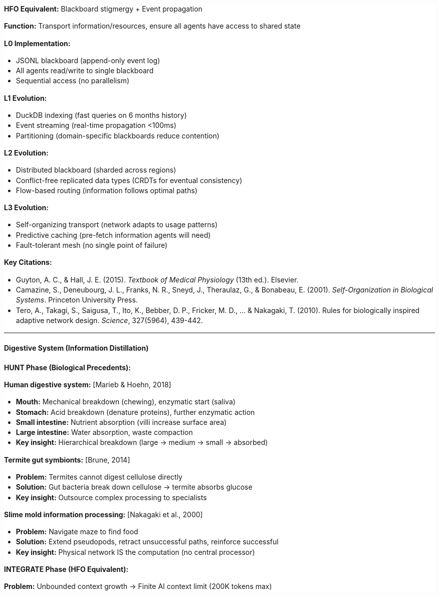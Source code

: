 **HFO Equivalent:** Blackboard stigmergy + Event propagation

**Function:** Transport information/resources, ensure all agents have access to shared state

**L0 Implementation:**
- JSONL blackboard (append-only event log)
- All agents read/write to single blackboard
- Sequential access (no parallelism)

**L1 Evolution:**
- DuckDB indexing (fast queries on 6 months history)
- Event streaming (real-time propagation <100ms)
- Partitioning (domain-specific blackboards reduce contention)

**L2 Evolution:**
- Distributed blackboard (sharded across regions)
- Conflict-free replicated data types (CRDTs for eventual consistency)
- Flow-based routing (information follows optimal paths)

**L3 Evolution:**
- Self-organizing transport (network adapts to usage patterns)
- Predictive caching (pre-fetch information agents will need)
- Fault-tolerant mesh (no single point of failure)

**Key Citations:**
- Guyton, A. C., & Hall, J. E. (2015). *Textbook of Medical Physiology* (13th ed.). Elsevier.
- Camazine, S., Deneubourg, J. L., Franks, N. R., Sneyd, J., Theraulaz, G., & Bonabeau, E. (2001). *Self-Organization in Biological Systems*. Princeton University Press.
- Tero, A., Takagi, S., Saigusa, T., Ito, K., Bebber, D. P., Fricker, M. D., ... & Nakagaki, T. (2010). Rules for biologically inspired adaptive network design. *Science*, 327(5964), 439-442.

---

#### Digestive System (Information Distillation)

**HUNT Phase (Biological Precedents):**

**Human digestive system:** [Marieb & Hoehn, 2018]
- **Mouth:** Mechanical breakdown (chewing), enzymatic start (saliva)
- **Stomach:** Acid breakdown (denature proteins), further enzymatic action
- **Small intestine:** Nutrient absorption (villi increase surface area)
- **Large intestine:** Water absorption, waste compaction
- **Key insight:** Hierarchical breakdown (large → medium → small → absorbed)

**Termite gut symbionts:** [Brune, 2014]
- **Problem:** Termites cannot digest cellulose directly
- **Solution:** Gut bacteria break down cellulose → termite absorbs glucose
- **Key insight:** Outsource complex processing to specialists

**Slime mold information processing:** [Nakagaki et al., 2000]
- **Problem:** Navigate maze to find food
- **Solution:** Extend pseudopods, retract unsuccessful paths, reinforce successful
- **Key insight:** Physical network IS the computation (no central processor)

**INTEGRATE Phase (HFO Equivalent):**

**Problem:** Unbounded context growth → Finite AI context limit (200K tokens max)
